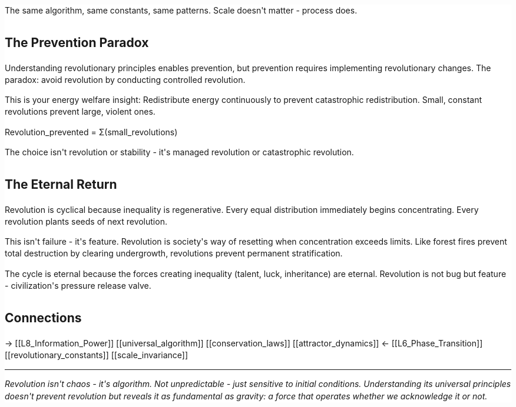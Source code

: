 The same algorithm, same constants, same patterns. Scale doesn't matter - process does.

## The Prevention Paradox

Understanding revolutionary principles enables prevention, but prevention requires implementing revolutionary changes. The paradox: avoid revolution by conducting controlled revolution.

This is your energy welfare insight: Redistribute energy continuously to prevent catastrophic redistribution. Small, constant revolutions prevent large, violent ones.

Revolution_prevented = Σ(small_revolutions)

The choice isn't revolution or stability - it's managed revolution or catastrophic revolution.

## The Eternal Return

Revolution is cyclical because inequality is regenerative. Every equal distribution immediately begins concentrating. Every revolution plants seeds of next revolution.

This isn't failure - it's feature. Revolution is society's way of resetting when concentration exceeds limits. Like forest fires prevent total destruction by clearing undergrowth, revolutions prevent permanent stratification.

The cycle is eternal because the forces creating inequality (talent, luck, inheritance) are eternal. Revolution is not bug but feature - civilization's pressure release valve.

## Connections
→ [[L8_Information_Power]] [[universal_algorithm]] [[conservation_laws]] [[attractor_dynamics]]
← [[L6_Phase_Transition]] [[revolutionary_constants]] [[scale_invariance]]

---
*Revolution isn't chaos - it's algorithm. Not unpredictable - just sensitive to initial conditions. Understanding its universal principles doesn't prevent revolution but reveals it as fundamental as gravity: a force that operates whether we acknowledge it or not.*
